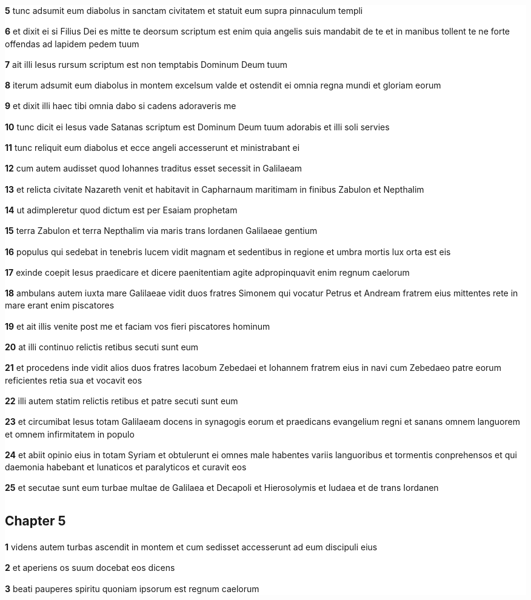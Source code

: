 **5** tunc adsumit eum diabolus in sanctam civitatem et statuit eum supra pinnaculum templi

**6** et dixit ei si Filius Dei es mitte te deorsum scriptum est enim quia angelis suis mandabit de te et in manibus tollent te ne forte offendas ad lapidem pedem tuum

**7** ait illi Iesus rursum scriptum est non temptabis Dominum Deum tuum

**8** iterum adsumit eum diabolus in montem excelsum valde et ostendit ei omnia regna mundi et gloriam eorum

**9** et dixit illi haec tibi omnia dabo si cadens adoraveris me

**10** tunc dicit ei Iesus vade Satanas scriptum est Dominum Deum tuum adorabis et illi soli servies

**11** tunc reliquit eum diabolus et ecce angeli accesserunt et ministrabant ei

**12** cum autem audisset quod Iohannes traditus esset secessit in Galilaeam

**13** et relicta civitate Nazareth venit et habitavit in Capharnaum maritimam in finibus Zabulon et Nepthalim

**14** ut adimpleretur quod dictum est per Esaiam prophetam

**15** terra Zabulon et terra Nepthalim via maris trans Iordanen Galilaeae gentium

**16** populus qui sedebat in tenebris lucem vidit magnam et sedentibus in regione et umbra mortis lux orta est eis

**17** exinde coepit Iesus praedicare et dicere paenitentiam agite adpropinquavit enim regnum caelorum

**18** ambulans autem iuxta mare Galilaeae vidit duos fratres Simonem qui vocatur Petrus et Andream fratrem eius mittentes rete in mare erant enim piscatores

**19** et ait illis venite post me et faciam vos fieri piscatores hominum

**20** at illi continuo relictis retibus secuti sunt eum

**21** et procedens inde vidit alios duos fratres Iacobum Zebedaei et Iohannem fratrem eius in navi cum Zebedaeo patre eorum reficientes retia sua et vocavit eos

**22** illi autem statim relictis retibus et patre secuti sunt eum

**23** et circumibat Iesus totam Galilaeam docens in synagogis eorum et praedicans evangelium regni et sanans omnem languorem et omnem infirmitatem in populo

**24** et abiit opinio eius in totam Syriam et obtulerunt ei omnes male habentes variis languoribus et tormentis conprehensos et qui daemonia habebant et lunaticos et paralyticos et curavit eos

**25** et secutae sunt eum turbae multae de Galilaea et Decapoli et Hierosolymis et Iudaea et de trans Iordanen

## Chapter 5

**1** videns autem turbas ascendit in montem et cum sedisset accesserunt ad eum discipuli eius

**2** et aperiens os suum docebat eos dicens

**3** beati pauperes spiritu quoniam ipsorum est regnum caelorum
